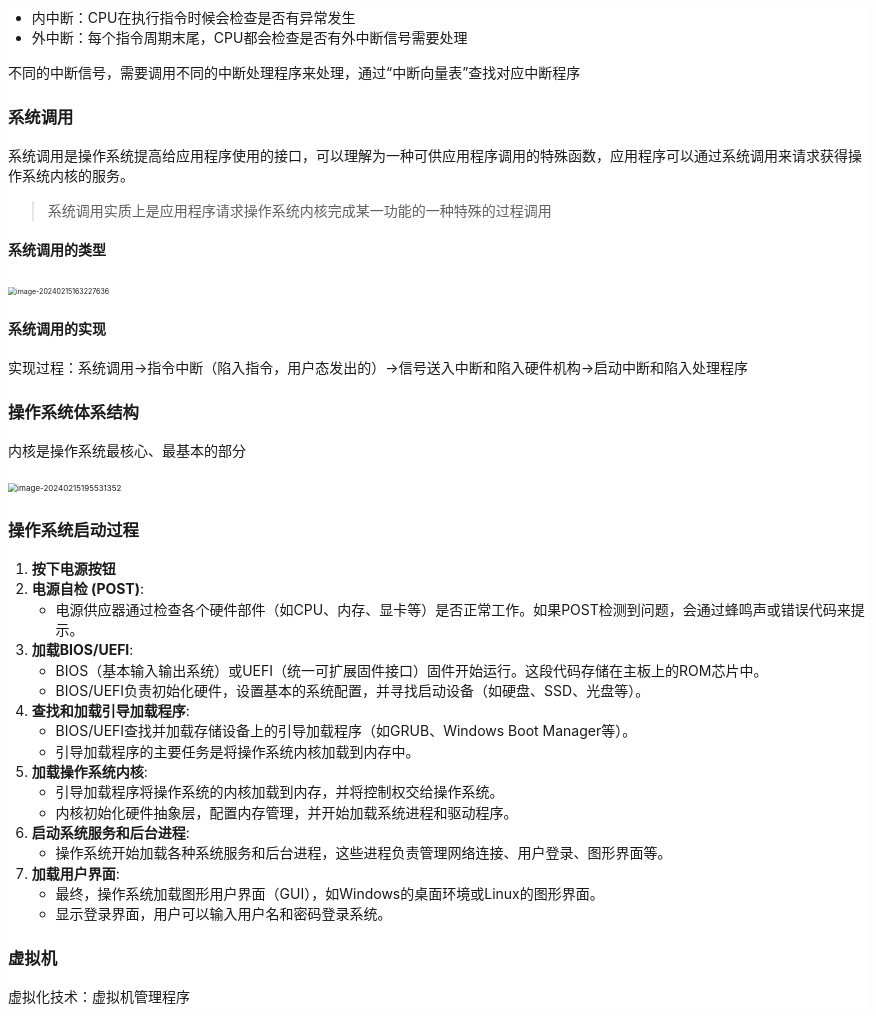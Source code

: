- 内中断：CPU在执行指令时候会检查是否有异常发生
- 外中断：每个指令周期末尾，CPU都会检查是否有外中断信号需要处理

不同的中断信号，需要调用不同的中断处理程序来处理，通过“中断向量表”查找对应中断程序



### 系统调用

系统调用是操作系统提高给应用程序使用的接口，可以理解为一种可供应用程序调用的特殊函数，应用程序可以通过系统调用来请求获得操作系统内核的服务。

> 系统调用实质上是应用程序请求操作系统内核完成某一功能的一种特殊的过程调用

#### 系统调用的类型

<img src="assets/image-20240215163227636.png" alt="image-20240215163227636" style="zoom:50%;" />


#### 系统调用的实现

实现过程：系统调用→指令中断（陷入指令，用户态发出的）→信号送入中断和陷入硬件机构→启动中断和陷入处理程序



### 操作系统体系结构

内核是操作系统最核心、最基本的部分

<img src="assets/image-20240215195531352.png" alt="image-20240215195531352" style="zoom:57%;" />



### 操作系统启动过程

1. **按下电源按钮**
2. **电源自检 (POST)**:
   - 电源供应器通过检查各个硬件部件（如CPU、内存、显卡等）是否正常工作。如果POST检测到问题，会通过蜂鸣声或错误代码来提示。
3. **加载BIOS/UEFI**:
   - BIOS（基本输入输出系统）或UEFI（统一可扩展固件接口）固件开始运行。这段代码存储在主板上的ROM芯片中。
   - BIOS/UEFI负责初始化硬件，设置基本的系统配置，并寻找启动设备（如硬盘、SSD、光盘等）。
4. **查找和加载引导加载程序**:
   - BIOS/UEFI查找并加载存储设备上的引导加载程序（如GRUB、Windows Boot Manager等）。
   - 引导加载程序的主要任务是将操作系统内核加载到内存中。
5. **加载操作系统内核**:
   - 引导加载程序将操作系统的内核加载到内存，并将控制权交给操作系统。
   - 内核初始化硬件抽象层，配置内存管理，并开始加载系统进程和驱动程序。
6. **启动系统服务和后台进程**:
   - 操作系统开始加载各种系统服务和后台进程，这些进程负责管理网络连接、用户登录、图形界面等。
7. **加载用户界面**:
   - 最终，操作系统加载图形用户界面（GUI），如Windows的桌面环境或Linux的图形界面。
   - 显示登录界面，用户可以输入用户名和密码登录系统。



### 虚拟机

虚拟化技术：虚拟机管理程序
